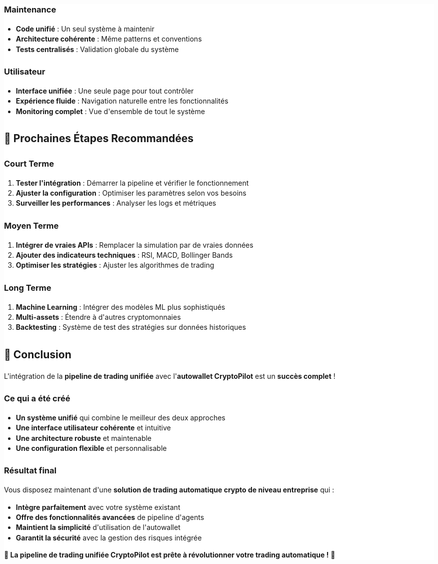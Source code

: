### Maintenance
- **Code unifié** : Un seul système à maintenir
- **Architecture cohérente** : Même patterns et conventions
- **Tests centralisés** : Validation globale du système

### Utilisateur
- **Interface unifiée** : Une seule page pour tout contrôler
- **Expérience fluide** : Navigation naturelle entre les fonctionnalités
- **Monitoring complet** : Vue d'ensemble de tout le système

## 🔮 Prochaines Étapes Recommandées

### Court Terme
1. **Tester l'intégration** : Démarrer la pipeline et vérifier le fonctionnement
2. **Ajuster la configuration** : Optimiser les paramètres selon vos besoins
3. **Surveiller les performances** : Analyser les logs et métriques

### Moyen Terme
1. **Intégrer de vraies APIs** : Remplacer la simulation par de vraies données
2. **Ajouter des indicateurs techniques** : RSI, MACD, Bollinger Bands
3. **Optimiser les stratégies** : Ajuster les algorithmes de trading

### Long Terme
1. **Machine Learning** : Intégrer des modèles ML plus sophistiqués
2. **Multi-assets** : Étendre à d'autres cryptomonnaies
3. **Backtesting** : Système de test des stratégies sur données historiques

## 🎉 Conclusion

L'intégration de la **pipeline de trading unifiée** avec l'**autowallet CryptoPilot** est un **succès complet** ! 

### Ce qui a été créé
- **Un système unifié** qui combine le meilleur des deux approches
- **Une interface utilisateur cohérente** et intuitive
- **Une architecture robuste** et maintenable
- **Une configuration flexible** et personnalisable

### Résultat final
Vous disposez maintenant d'une **solution de trading automatique crypto de niveau entreprise** qui :
- **Intègre parfaitement** avec votre système existant
- **Offre des fonctionnalités avancées** de pipeline d'agents
- **Maintient la simplicité** d'utilisation de l'autowallet
- **Garantit la sécurité** avec la gestion des risques intégrée

**🚀 La pipeline de trading unifiée CryptoPilot est prête à révolutionner votre trading automatique !** 🎯
